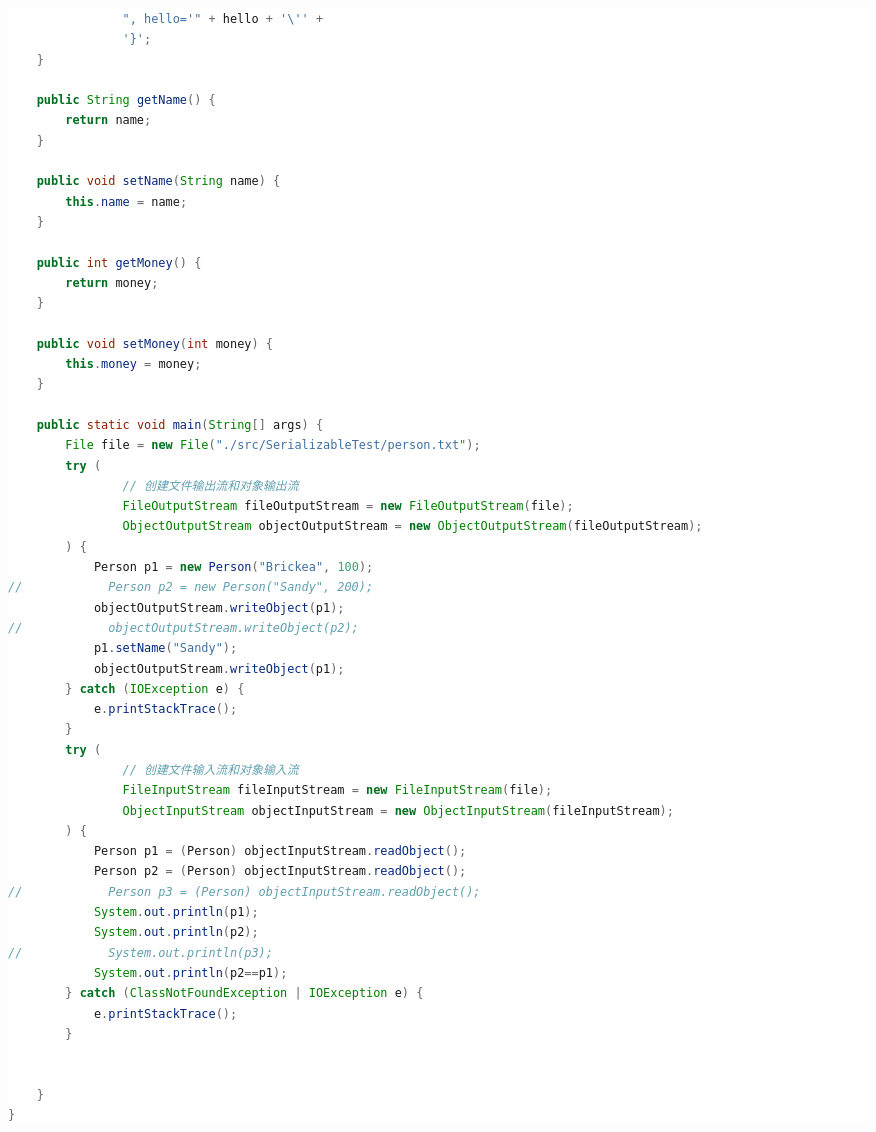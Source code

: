 ```java
                ", hello='" + hello + '\'' +
                '}';
    }

    public String getName() {
        return name;
    }

    public void setName(String name) {
        this.name = name;
    }

    public int getMoney() {
        return money;
    }

    public void setMoney(int money) {
        this.money = money;
    }

    public static void main(String[] args) {
        File file = new File("./src/SerializableTest/person.txt");
        try (
                // 创建文件输出流和对象输出流
                FileOutputStream fileOutputStream = new FileOutputStream(file);
                ObjectOutputStream objectOutputStream = new ObjectOutputStream(fileOutputStream);
        ) {
            Person p1 = new Person("Brickea", 100);
//            Person p2 = new Person("Sandy", 200);
            objectOutputStream.writeObject(p1);
//            objectOutputStream.writeObject(p2);
            p1.setName("Sandy");
            objectOutputStream.writeObject(p1);
        } catch (IOException e) {
            e.printStackTrace();
        }
        try (
                // 创建文件输入流和对象输入流
                FileInputStream fileInputStream = new FileInputStream(file);
                ObjectInputStream objectInputStream = new ObjectInputStream(fileInputStream);
        ) {
            Person p1 = (Person) objectInputStream.readObject();
            Person p2 = (Person) objectInputStream.readObject();
//            Person p3 = (Person) objectInputStream.readObject();
            System.out.println(p1);
            System.out.println(p2);
//            System.out.println(p3);
            System.out.println(p2==p1);
        } catch (ClassNotFoundException | IOException e) {
            e.printStackTrace();
        }


    }
}

```
